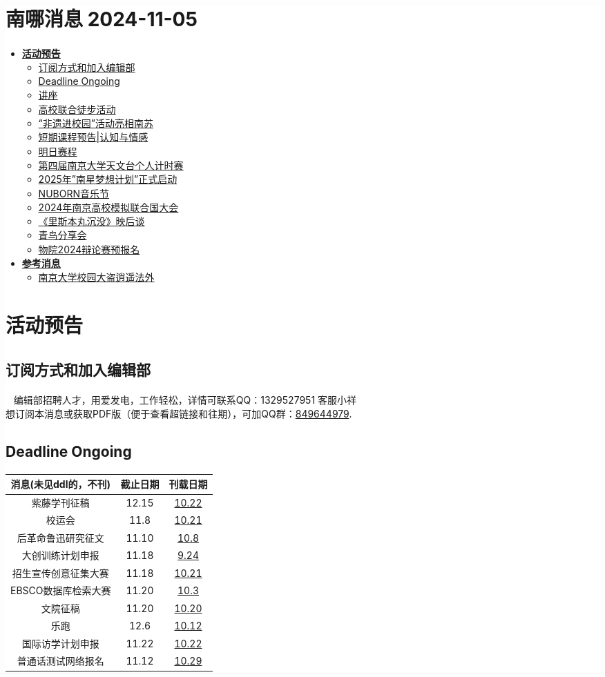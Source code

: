 # 南哪消息 2024-11-05

-   <a href="#活动预告" id="toc-活动预告"><strong>活动预告</strong></a>
    -   <a href="#订阅方式和加入编辑部"
        id="toc-订阅方式和加入编辑部">订阅方式和加入编辑部</a>
    -   <a href="#deadline-ongoing" id="toc-deadline-ongoing">Deadline
        Ongoing</a>
    -   <a href="#讲座" id="toc-讲座">讲座</a>
    -   <a href="#高校联合徒步活动"
        id="toc-高校联合徒步活动">高校联合徒步活动</a>
    -   <a href="#非遗进校园活动亮相南苏"
        id="toc-非遗进校园活动亮相南苏">“非遗进校园”活动亮相南苏</a>
    -   <a href="#短期课程预告认知与情感"
        id="toc-短期课程预告认知与情感">短期课程预告|认知与情感</a>
    -   <a href="#明日赛程" id="toc-明日赛程">明日赛程</a>
    -   <a href="#第四届南京大学天文台个人计时赛"
        id="toc-第四届南京大学天文台个人计时赛">第四届南京大学天文台个人计时赛</a>
    -   <a href="#年南星梦想计划正式启动"
        id="toc-年南星梦想计划正式启动">2025年”南星梦想计划”正式启动</a>
    -   <a href="#nuborn音乐节" id="toc-nuborn音乐节">NUBORN音乐节</a>
    -   <a href="#年南京高校模拟联合国大会"
        id="toc-年南京高校模拟联合国大会">2024年南京高校模拟联合国大会</a>
    -   <a href="#里斯本丸沉没映后谈"
        id="toc-里斯本丸沉没映后谈">《里斯本丸沉没》映后谈</a>
    -   <a href="#青鸟分享会" id="toc-青鸟分享会">青鸟分享会</a>
    -   <a href="#物院2024辩论赛预报名"
        id="toc-物院2024辩论赛预报名">物院2024辩论赛预报名</a>
-   <a href="#参考消息" id="toc-参考消息"><strong>参考消息</strong></a>
    -   <a href="#南京大学校园大盗逍遥法外"
        id="toc-南京大学校园大盗逍遥法外">南京大学校园大盗逍遥法外</a>

# **活动预告**

## 订阅方式和加入编辑部

   编辑部招聘人才，用爱发电，工作轻松，详情可联系QQ：1329527951
客服小祥  
想订阅本消息或获取PDF版（便于查看超链接和往期），可加QQ群：[849644979](https://qm.qq.com/q/VXIW7fgsEe).

## Deadline Ongoing

| 消息(未见ddl的，不刊)  | 截止日期 |                      刊载日期                      |
|:----------------------:|:--------:|:--------------------------------------------------:|
|      紫藤学刊征稿      |  12.15   | [10.22](https://nik-nul.github.io/news/2024-10-22) |
|         校运会         |   11.8   | [10.21](https://nik-nul.github.io/news/2024-10-21) |
|   后革命鲁迅研究征文   |  11.10   | [10.8](https://nik-nul.github.io/news/2024-10-08)  |
|    大创训练计划申报    |  11.18   | [9.24](https://nik-nul.github.io/news/2024-09-24)  |
|  招生宣传创意征集大赛  |  11.18   | [10.21](https://nik-nul.github.io/news/2024-10-21) |
|  EBSCO数据库检索大赛   |  11.20   | [10.3](https://nik-nul.github.io/news/2024-10-03)  |
|        文院征稿        |  11.20   | [10.20](https://nik-nul.github.io/news/2024-10-20) |
|          乐跑          |   12.6   | [10.12](https://nik-nul.github.io/news/2024-10-12) |
|    国际访学计划申报    |  11.22   | [10.22](https://nik-nul.github.io/news/2024-10-22) |
|   普通话测试网络报名   |  11.12   | [10.29](https://nik-nul.github.io/news/2024-10-29) |